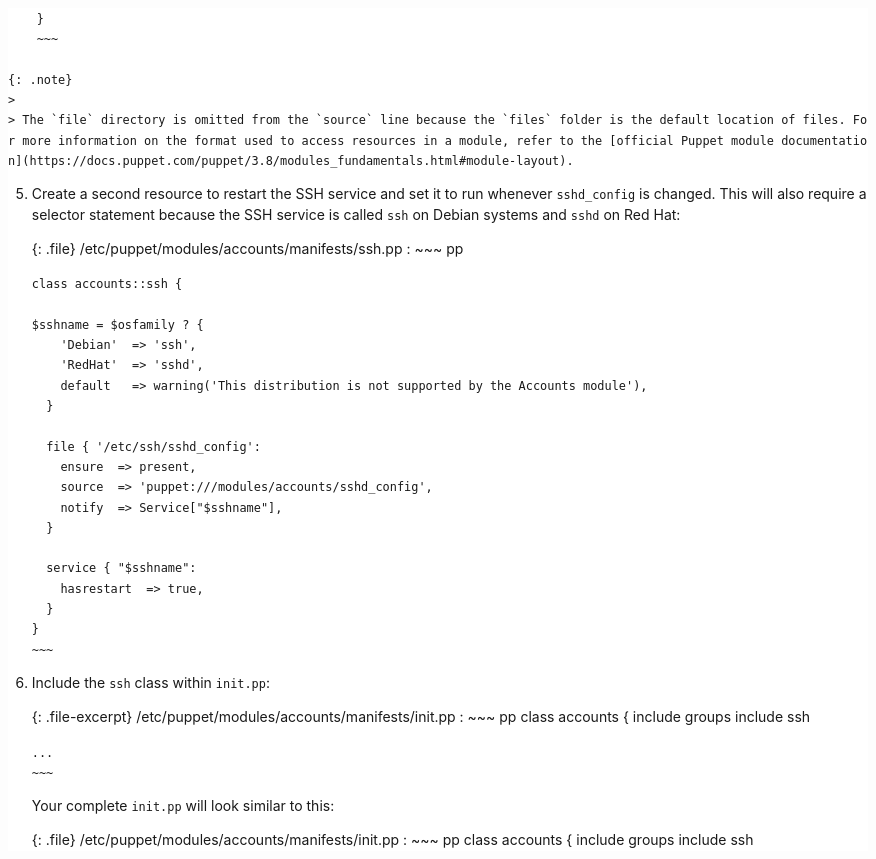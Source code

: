         }
        ~~~

    {: .note}
    >
    > The `file` directory is omitted from the `source` line because the `files` folder is the default location of files. For more information on the format used to access resources in a module, refer to the [official Puppet module documentation](https://docs.puppet.com/puppet/3.8/modules_fundamentals.html#module-layout).

5.  Create a second resource to restart the SSH service and set it to run whenever `sshd_config` is changed. This will also require a selector statement because the SSH service is called `ssh` on Debian systems and `sshd` on Red Hat:

    {: .file}
    /etc/puppet/modules/accounts/manifests/ssh.pp
    :   ~~~ pp

        class accounts::ssh {

        $sshname = $osfamily ? {
            'Debian'  => 'ssh',
            'RedHat'  => 'sshd',
            default   => warning('This distribution is not supported by the Accounts module'),
          }

          file { '/etc/ssh/sshd_config':
            ensure  => present,
            source  => 'puppet:///modules/accounts/sshd_config',
            notify  => Service["$sshname"],
          }

          service { "$sshname":
            hasrestart  => true,
          }
        }
        ~~~

6.  Include the `ssh` class within `init.pp`:

    {: .file-excerpt}
    /etc/puppet/modules/accounts/manifests/init.pp
    :   ~~~ pp
        class accounts {
          include groups
          include ssh

        ...
        ~~~

    Your complete `init.pp` will look similar to this:

    {: .file}
    /etc/puppet/modules/accounts/manifests/init.pp
    :   ~~~ pp
        class accounts {
            include groups
            include ssh
